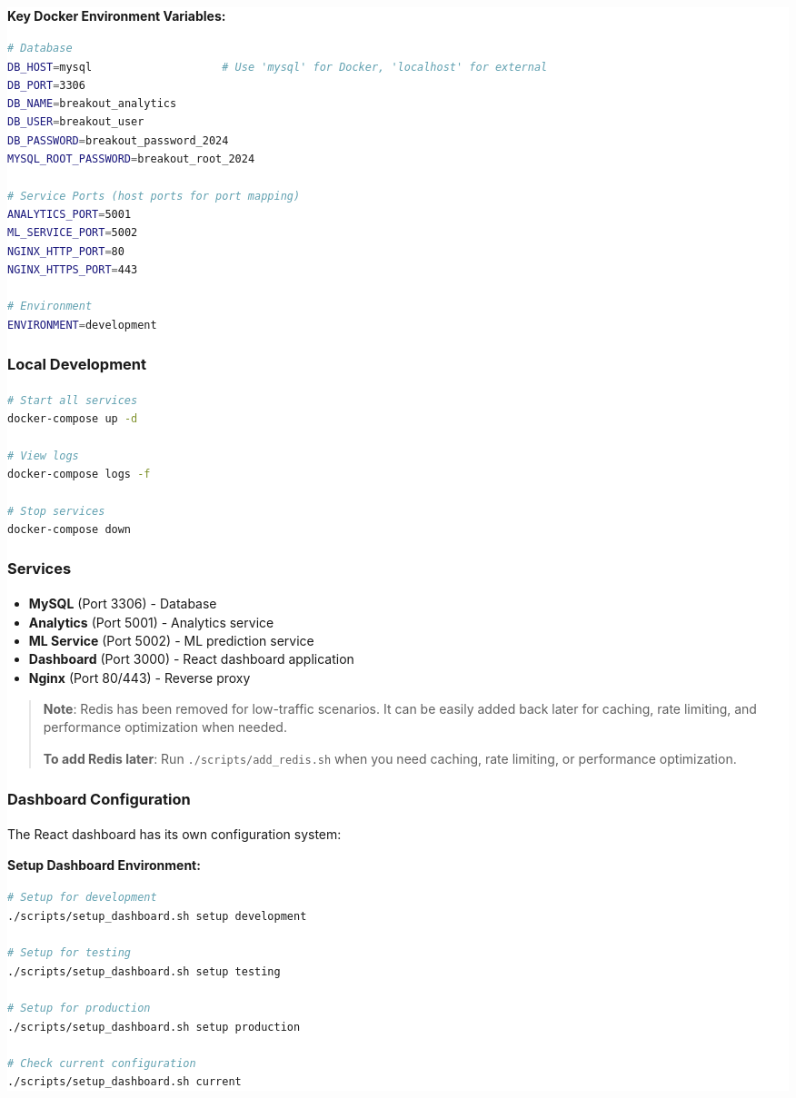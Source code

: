 **Key Docker Environment Variables:**
```bash
# Database
DB_HOST=mysql                    # Use 'mysql' for Docker, 'localhost' for external
DB_PORT=3306
DB_NAME=breakout_analytics
DB_USER=breakout_user
DB_PASSWORD=breakout_password_2024
MYSQL_ROOT_PASSWORD=breakout_root_2024

# Service Ports (host ports for port mapping)
ANALYTICS_PORT=5001
ML_SERVICE_PORT=5002
NGINX_HTTP_PORT=80
NGINX_HTTPS_PORT=443

# Environment
ENVIRONMENT=development
```

### Local Development

```bash
# Start all services
docker-compose up -d

# View logs
docker-compose logs -f

# Stop services
docker-compose down
```

### Services

- **MySQL** (Port 3306) - Database
- **Analytics** (Port 5001) - Analytics service
- **ML Service** (Port 5002) - ML prediction service
- **Dashboard** (Port 3000) - React dashboard application
- **Nginx** (Port 80/443) - Reverse proxy

> **Note**: Redis has been removed for low-traffic scenarios. It can be easily added back later for caching, rate limiting, and performance optimization when needed.
>
> **To add Redis later**: Run `./scripts/add_redis.sh` when you need caching, rate limiting, or performance optimization.

### Dashboard Configuration

The React dashboard has its own configuration system:

**Setup Dashboard Environment:**
```bash
# Setup for development
./scripts/setup_dashboard.sh setup development

# Setup for testing
./scripts/setup_dashboard.sh setup testing

# Setup for production
./scripts/setup_dashboard.sh setup production

# Check current configuration
./scripts/setup_dashboard.sh current
```
